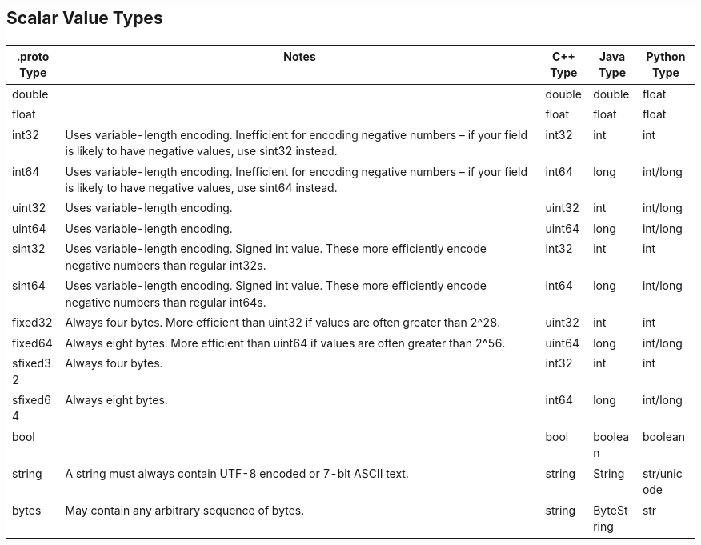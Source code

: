 








## Scalar Value Types

| .proto Type | Notes | C++ Type | Java Type | Python Type |
| ----------- | ----- | -------- | --------- | ----------- |
| <a name="double" /> double |  | double | double | float |
| <a name="float" /> float |  | float | float | float |
| <a name="int32" /> int32 | Uses variable-length encoding. Inefficient for encoding negative numbers – if your field is likely to have negative values, use sint32 instead. | int32 | int | int |
| <a name="int64" /> int64 | Uses variable-length encoding. Inefficient for encoding negative numbers – if your field is likely to have negative values, use sint64 instead. | int64 | long | int/long |
| <a name="uint32" /> uint32 | Uses variable-length encoding. | uint32 | int | int/long |
| <a name="uint64" /> uint64 | Uses variable-length encoding. | uint64 | long | int/long |
| <a name="sint32" /> sint32 | Uses variable-length encoding. Signed int value. These more efficiently encode negative numbers than regular int32s. | int32 | int | int |
| <a name="sint64" /> sint64 | Uses variable-length encoding. Signed int value. These more efficiently encode negative numbers than regular int64s. | int64 | long | int/long |
| <a name="fixed32" /> fixed32 | Always four bytes. More efficient than uint32 if values are often greater than 2^28. | uint32 | int | int |
| <a name="fixed64" /> fixed64 | Always eight bytes. More efficient than uint64 if values are often greater than 2^56. | uint64 | long | int/long |
| <a name="sfixed32" /> sfixed32 | Always four bytes. | int32 | int | int |
| <a name="sfixed64" /> sfixed64 | Always eight bytes. | int64 | long | int/long |
| <a name="bool" /> bool |  | bool | boolean | boolean |
| <a name="string" /> string | A string must always contain UTF-8 encoded or 7-bit ASCII text. | string | String | str/unicode |
| <a name="bytes" /> bytes | May contain any arbitrary sequence of bytes. | string | ByteString | str |

